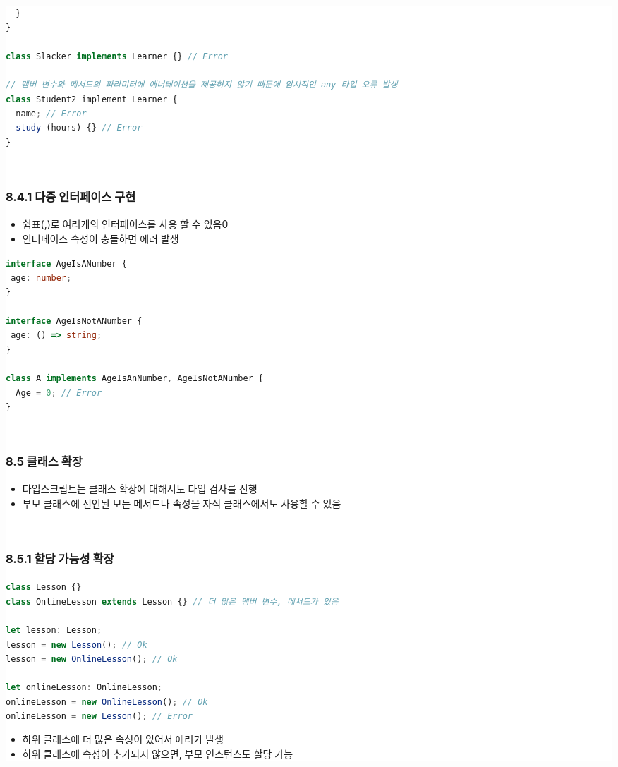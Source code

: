 ```typescript
  }
}

class Slacker implements Learner {} // Error

// 멤버 변수와 메서드의 파라미터에 애너테이션을 제공하지 않기 때문에 암시적인 any 타입 오류 발생
class Student2 implement Learner {
  name; // Error
  study (hours) {} // Error
}
```

<br/>

### 8.4.1 다중 인터페이스 구현
- 쉼표(,)로 여러개의 인터페이스를 사용 할 수 있음0
- 인터페이스 속성이 충돌하면 에러 발생
```typescript
interface AgeIsANumber {
 age: number;
}

interface AgeIsNotANumber {
 age: () => string;
}

class A implements AgeIsAnNumber, AgeIsNotANumber {
  Age = 0; // Error
}
```

<br/>

### 8.5 클래스 확장
- 타입스크립트는 클래스 확장에 대해서도 타입 검사를 진행
- 부모 클래스에 선언된 모든 메서드나 속성을 자식 클래스에서도 사용할 수 있음
 
<br/>

### 8.5.1 할당 가능성 확장
```typescript
class Lesson {}
class OnlineLesson extends Lesson {} // 더 많은 멤버 변수, 메서드가 있음

let lesson: Lesson;
lesson = new Lesson(); // Ok
lesson = new OnlineLesson(); // Ok 

let onlineLesson: OnlineLesson;
onlineLesson = new OnlineLesson(); // Ok
onlineLesson = new Lesson(); // Error
```
- 하위 클래스에 더 많은 속성이 있어서 에러가 발생
- 하위 클래스에 속성이 추가되지 않으면, 부모 인스턴스도 할당 가능
